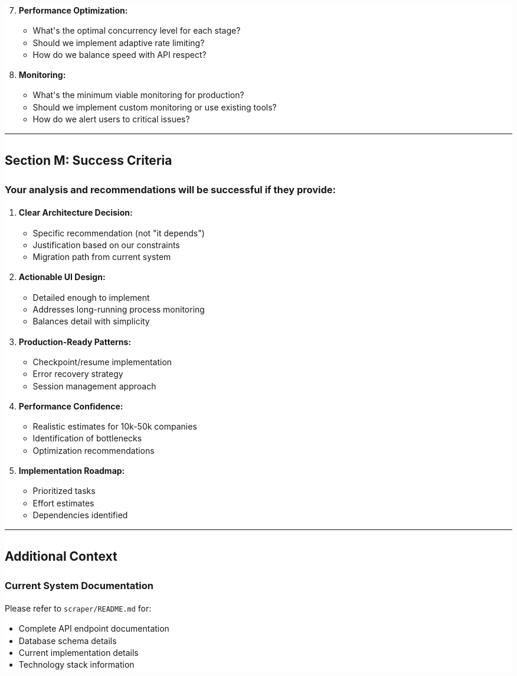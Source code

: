 7. **Performance Optimization:**
   - What's the optimal concurrency level for each stage?
   - Should we implement adaptive rate limiting?
   - How do we balance speed with API respect?

8. **Monitoring:**
   - What's the minimum viable monitoring for production?
   - Should we implement custom monitoring or use existing tools?
   - How do we alert users to critical issues?

---

## Section M: Success Criteria

### Your analysis and recommendations will be successful if they provide:

1. **Clear Architecture Decision:**
   - Specific recommendation (not "it depends")
   - Justification based on our constraints
   - Migration path from current system

2. **Actionable UI Design:**
   - Detailed enough to implement
   - Addresses long-running process monitoring
   - Balances detail with simplicity

3. **Production-Ready Patterns:**
   - Checkpoint/resume implementation
   - Error recovery strategy
   - Session management approach

4. **Performance Confidence:**
   - Realistic estimates for 10k-50k companies
   - Identification of bottlenecks
   - Optimization recommendations

5. **Implementation Roadmap:**
   - Prioritized tasks
   - Effort estimates
   - Dependencies identified

---

## Additional Context

### Current System Documentation

Please refer to `scraper/README.md` for:
- Complete API endpoint documentation
- Database schema details
- Current implementation details
- Technology stack information
